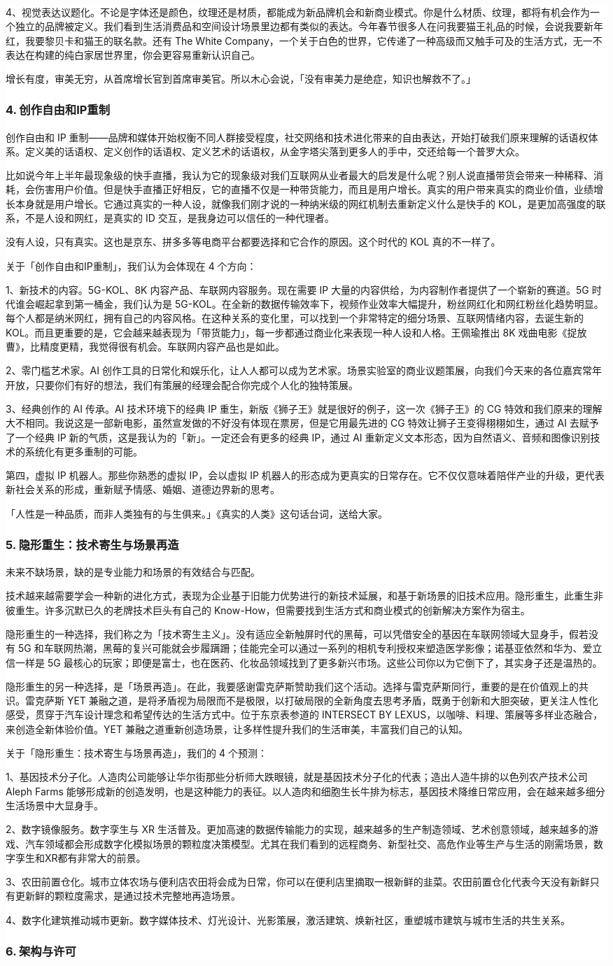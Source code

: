 4、视觉表达议题化。不论是字体还是颜色，纹理还是材质，都能成为新品牌机会和新商业模式。你是什么材质、纹理，都将有机会作为一个独立的品牌被定义。我们看到生活消费品和空间设计场景里边都有类似的表达。今年春节很多人在问我要猫王礼品的时候，会说我要新年红，我要黎贝卡和猫王的联名款。还有 The White Company，一个关于白色的世界，它传递了一种高级而又触手可及的生活方式，无一不表达在构建的纯白家居世界里，你会更容易重新认识自己。   

增长有度，审美无穷，从首席增长官到首席审美官。所以木心会说，「没有审美力是绝症，知识也解救不了。」

### 4. 创作自由和IP重制

创作自由和 IP 重制——品牌和媒体开始权衡不同人群接受程度，社交网络和技术进化带来的自由表达，开始打破我们原来理解的话语权体系。定义美的话语权、定义创作的话语权、定义艺术的话语权，从金字塔尖落到更多人的手中，交还给每一个普罗大众。   

比如说今年上半年最现象级的快手直播，我认为它的现象级对我们互联网从业者最大的启发是什么呢？别人说直播带货会带来一种稀释、消耗，会伤害用户价值。但是快手直播正好相反，它的直播不仅是一种带货能力，而且是用户增长。真实的用户带来真实的商业价值，业绩增长本身就是用户增长。它通过真实的一种人设，就像我们刚才说的一种纳米级的网红机制去重新定义什么是快手的 KOL，是更加高强度的联系，不是人设和网红，是真实的 ID 交互，是我身边可以信任的一种代理者。 

没有人设，只有真实。这也是京东、拼多多等电商平台都要选择和它合作的原因。这个时代的 KOL 真的不一样了。     

关于「创作自由和IP重制」，我们认为会体现在 4 个方向：   

1、新技术的内容。5G-KOL、8K 内容产品、车联网内容服务。现在需要 IP 大量的内容供给，为内容制作者提供了一个崭新的赛道。5G 时代谁会崛起拿到第一桶金，我们认为是 5G-KOL。在全新的数据传输效率下，视频作业效率大幅提升，粉丝网红化和网红粉丝化趋势明显。每个人都是纳米网红，拥有自己的内容风格。在这种关系的变化里，可以找到一个非常特定的细分场景、互联网情绪内容，去诞生新的 KOL。而且更重要的是，它会越来越表现为「带货能力」，每一步都通过商业化来表现一种人设和人格。王佩瑜推出 8K 戏曲电影《捉放曹》，比精度更精，我觉得很有机会。车联网内容产品也是如此。   

2、零门槛艺术家。AI 创作工具的日常化和娱乐化，让人人都可以成为艺术家。场景实验室的商业议题策展，向我们今天来的各位嘉宾常年开放，只要你们有好的想法，我们有策展的经理会配合你完成个人化的独特策展。   

3、经典创作的 AI 传承。AI 技术环境下的经典 IP 重生，新版《狮子王》就是很好的例子，这一次《狮子王》的 CG 特效和我们原来的理解大不相同。我说这是一部新电影，虽然宣发做的不好没有体现在票房，但是它用最先进的 CG 特效让狮子王变得栩栩如生，通过 AI 去赋予了一个经典 IP 新的气质，这是我认为的「新」。一定还会有更多的经典 IP，通过 AI 重新定义文本形态，因为自然语义、音频和图像识别技术的系统化有更多重制的可能。   

第四，虚拟 IP 机器人。那些你熟悉的虚拟 IP，会以虚拟 IP 机器人的形态成为更真实的日常存在。它不仅仅意味着陪伴产业的升级，更代表新社会关系的形成，重新赋予情感、婚姻、道德边界新的思考。   

「人性是一种品质，而非人类独有的与生俱来。」《真实的人类》这句话台词，送给大家。

### 5. 隐形重生：技术寄生与场景再造

未来不缺场景，缺的是专业能力和场景的有效结合与匹配。   

技术越来越需要学会一种新的进化方式，表现为企业基于旧能力优势进行的新技术延展，和基于新场景的旧技术应用。隐形重生，此重生非彼重生。许多沉默已久的老牌技术巨头有自己的 Know-How，但需要找到生活方式和商业模式的创新解决方案作为宿主。   

隐形重生的一种选择，我们称之为「技术寄生主义」。没有适应全新触屏时代的黑莓，可以凭借安全的基因在车联网领域大显身手，假若没有 5G 和车联网热潮，黑莓的复兴可能就会步履蹒跚；佳能完全可以通过一系列的相机专利授权来塑造医学影像；诺基亚依然和华为、爱立信一样是 5G 最核心的玩家；即便是富士，也在医药、化妆品领域找到了更多新兴市场。这些公司你以为它倒下了，其实身子还是温热的。   

隐形重生的另一种选择，是「场景再造」。在此，我要感谢雷克萨斯赞助我们这个活动。选择与雷克萨斯同行，重要的是在价值观上的共识。雷克萨斯 YET 兼融之道，是将矛盾视为局限而不是极限，以打破局限的全新角度去思考矛盾，既勇于创新和大胆突破，更关注人性化感受，贯穿于汽车设计理念和希望传达的生活方式中。位于东京表参道的 INTERSECT BY LEXUS，以咖啡、料理、策展等多样业态融合，来创造全新体验价值。YET 兼融之道重新创造场景，让多样性提升我们的生活审美，丰富我们自己的认知。     

关于「隐形重生：技术寄生与场景再造」，我们的 4 个预测：   

1、基因技术分子化。人造肉公司能够让华尔街那些分析师大跌眼镜，就是基因技术分子化的代表；造出人造牛排的以色列农产技术公司 Aleph Farms 能够形成新的创造发明，也是这种能力的表征。以人造肉和细胞生长牛排为标志，基因技术降维日常应用，会在越来越多细分生活场景中大显身手。   

2、数字镜像服务。数字孪生与 XR 生活普及。更加高速的数据传输能力的实现，越来越多的生产制造领域、艺术创意领域，越来越多的游戏、汽车领域都会形成数字化模拟场景的颗粒度决策模型。尤其在我们看到的远程商务、新型社交、高危作业等生产与生活的刚需场景，数字孪生和XR都有非常大的前景。   

3、农田前置仓化。城市立体农场与便利店农田将会成为日常，你可以在便利店里摘取一根新鲜的韭菜。农田前置仓化代表今天没有新鲜只有更新鲜的颗粒度需求，是通过技术完整地再造场景。   

4、数字化建筑推动城市更新。数字媒体技术、灯光设计、光影策展，激活建筑、焕新社区，重塑城市建筑与城市生活的共生关系。

### 6. 架构与许可
